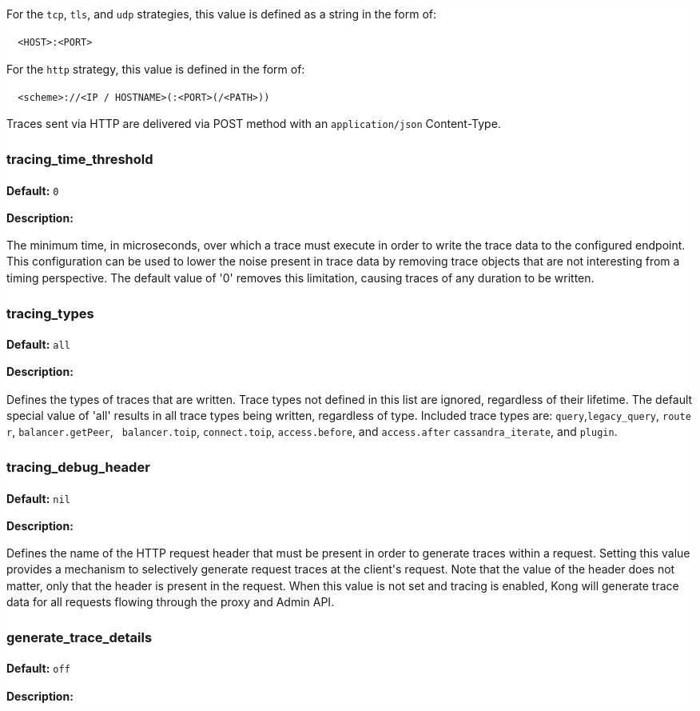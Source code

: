 For the `tcp`, `tls`, and `udp` strategies, this value is defined as a string in
the form of:

```
  <HOST>:<PORT>
```

 For the `http` strategy, this value is defined in the form of:
```
  <scheme>://<IP / HOSTNAME>(:<PORT>(/<PATH>))
```
 Traces sent via HTTP are delivered via POST method with an `application/json`
 Content-Type.

### tracing_time_threshold

**Default:** `0`

**Description:**

The minimum time, in microseconds, over which a trace must execute in order to
 write the trace data to the configured endpoint. This configuration can be used
 to lower the noise present in trace data by removing trace objects that are not
 interesting from a timing perspective. The default value of '0' removes this
 limitation, causing traces of any duration to be written.

### tracing_types

**Default:** `all`

**Description:**

Defines the types of traces that are written. Trace types not defined in this
list are ignored, regardless of their lifetime. The default special value of
'all' results in all trace types being written, regardless of type. Included
trace types are: `query`,`legacy_query`, `router`, `balancer.getPeer`, `
balancer.toip`, `connect.toip`, `access.before`, and `access.after`
`cassandra_iterate`, and `plugin`.

### tracing_debug_header

**Default:** `nil`

**Description:**

Defines the name of the HTTP request header that must be present in order to
generate traces within a request. Setting this value provides a mechanism to
selectively generate request traces at the client's request. Note that the value
of the header does not matter, only that the header is present in the request.
When this value is not set and tracing is enabled, Kong will generate trace data
for all requests flowing through the proxy and Admin API.

### generate_trace_details

**Default:** `off`

**Description:**
